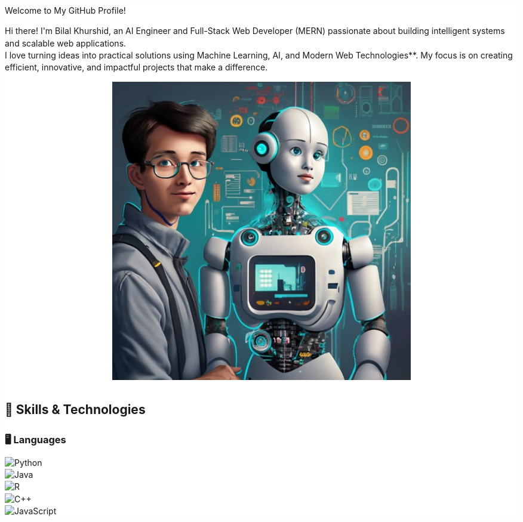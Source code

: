 Welcome to My GitHub Profile!  

Hi there! I'm Bilal Khurshid, an AI Engineer and Full-Stack Web Developer (MERN) passionate about building intelligent systems and scalable web applications.  
I love turning ideas into practical solutions using Machine Learning, AI, and Modern Web Technologies**. My focus is on creating efficient, innovative, and impactful projects that make a difference.  
<p align="center">
  <img src="assests/AIImage.jpeg" width="500" />
</p>


## 🚀 Skills & Technologies  

### 🖥️ Languages  
![Python](https://img.shields.io/badge/Python-3776AB?style=for-the-badge&logo=python&logoColor=white)  
![Java](https://img.shields.io/badge/Java-007396?style=for-the-badge&logo=java&logoColor=white)  
![R](https://img.shields.io/badge/R-276DC3?style=for-the-badge&logo=r&logoColor=white)  
![C++](https://img.shields.io/badge/C++-00599C?style=for-the-badge&logo=cplusplus&logoColor=white)  
![JavaScript](https://img.shields.io/badge/JavaScript-F7DF1E?style=for-the-badge&logo=javascript&logoColor=black)  
